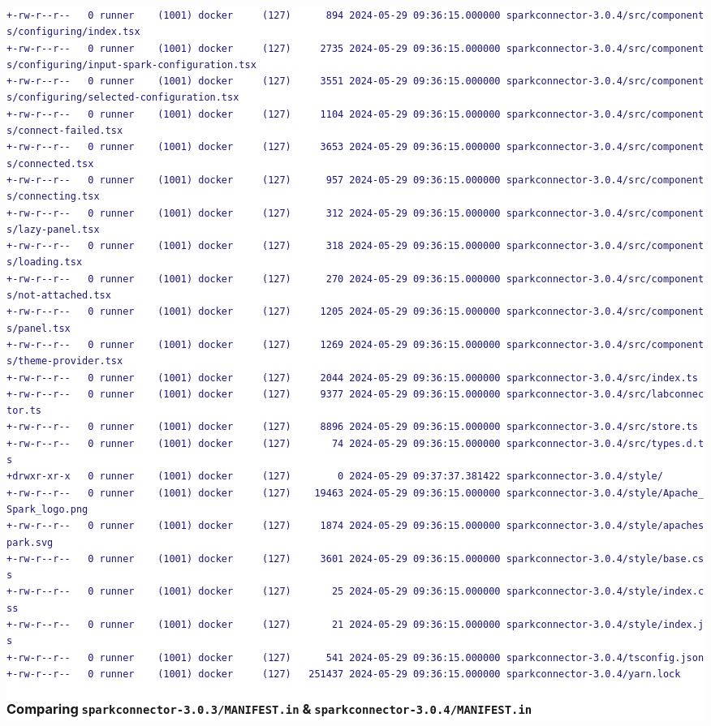 ```diff
+-rw-r--r--   0 runner    (1001) docker     (127)      894 2024-05-29 09:36:15.000000 sparkconnector-3.0.4/src/components/configuring/index.tsx
+-rw-r--r--   0 runner    (1001) docker     (127)     2735 2024-05-29 09:36:15.000000 sparkconnector-3.0.4/src/components/configuring/input-spark-configuration.tsx
+-rw-r--r--   0 runner    (1001) docker     (127)     3551 2024-05-29 09:36:15.000000 sparkconnector-3.0.4/src/components/configuring/selected-configuration.tsx
+-rw-r--r--   0 runner    (1001) docker     (127)     1104 2024-05-29 09:36:15.000000 sparkconnector-3.0.4/src/components/connect-failed.tsx
+-rw-r--r--   0 runner    (1001) docker     (127)     3653 2024-05-29 09:36:15.000000 sparkconnector-3.0.4/src/components/connected.tsx
+-rw-r--r--   0 runner    (1001) docker     (127)      957 2024-05-29 09:36:15.000000 sparkconnector-3.0.4/src/components/connecting.tsx
+-rw-r--r--   0 runner    (1001) docker     (127)      312 2024-05-29 09:36:15.000000 sparkconnector-3.0.4/src/components/lazy-panel.tsx
+-rw-r--r--   0 runner    (1001) docker     (127)      318 2024-05-29 09:36:15.000000 sparkconnector-3.0.4/src/components/loading.tsx
+-rw-r--r--   0 runner    (1001) docker     (127)      270 2024-05-29 09:36:15.000000 sparkconnector-3.0.4/src/components/not-attached.tsx
+-rw-r--r--   0 runner    (1001) docker     (127)     1205 2024-05-29 09:36:15.000000 sparkconnector-3.0.4/src/components/panel.tsx
+-rw-r--r--   0 runner    (1001) docker     (127)     1269 2024-05-29 09:36:15.000000 sparkconnector-3.0.4/src/components/theme-provider.tsx
+-rw-r--r--   0 runner    (1001) docker     (127)     2044 2024-05-29 09:36:15.000000 sparkconnector-3.0.4/src/index.ts
+-rw-r--r--   0 runner    (1001) docker     (127)     9377 2024-05-29 09:36:15.000000 sparkconnector-3.0.4/src/labconnector.ts
+-rw-r--r--   0 runner    (1001) docker     (127)     8896 2024-05-29 09:36:15.000000 sparkconnector-3.0.4/src/store.ts
+-rw-r--r--   0 runner    (1001) docker     (127)       74 2024-05-29 09:36:15.000000 sparkconnector-3.0.4/src/types.d.ts
+drwxr-xr-x   0 runner    (1001) docker     (127)        0 2024-05-29 09:37:37.381422 sparkconnector-3.0.4/style/
+-rw-r--r--   0 runner    (1001) docker     (127)    19463 2024-05-29 09:36:15.000000 sparkconnector-3.0.4/style/Apache_Spark_logo.png
+-rw-r--r--   0 runner    (1001) docker     (127)     1874 2024-05-29 09:36:15.000000 sparkconnector-3.0.4/style/apachespark.svg
+-rw-r--r--   0 runner    (1001) docker     (127)     3601 2024-05-29 09:36:15.000000 sparkconnector-3.0.4/style/base.css
+-rw-r--r--   0 runner    (1001) docker     (127)       25 2024-05-29 09:36:15.000000 sparkconnector-3.0.4/style/index.css
+-rw-r--r--   0 runner    (1001) docker     (127)       21 2024-05-29 09:36:15.000000 sparkconnector-3.0.4/style/index.js
+-rw-r--r--   0 runner    (1001) docker     (127)      541 2024-05-29 09:36:15.000000 sparkconnector-3.0.4/tsconfig.json
+-rw-r--r--   0 runner    (1001) docker     (127)   251437 2024-05-29 09:36:15.000000 sparkconnector-3.0.4/yarn.lock
```

### Comparing `sparkconnector-3.0.3/MANIFEST.in` & `sparkconnector-3.0.4/MANIFEST.in`
